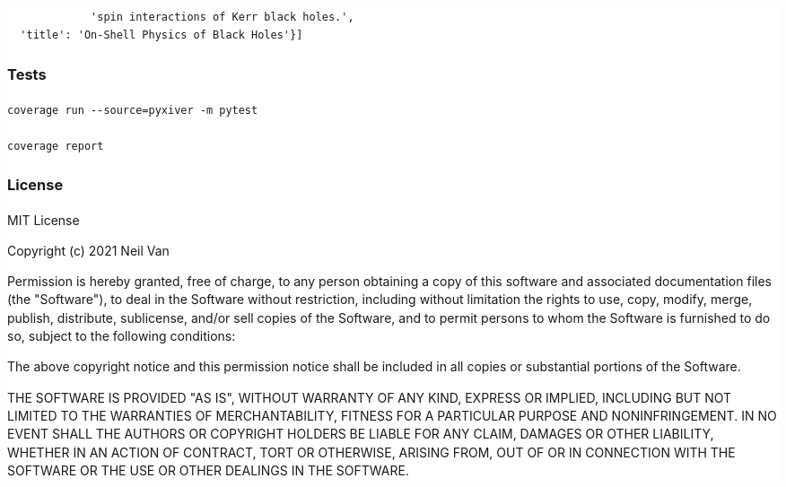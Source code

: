 ```
             'spin interactions of Kerr black holes.',
  'title': 'On-Shell Physics of Black Holes'}]

```

### Tests

```commandline
coverage run --source=pyxiver -m pytest

coverage report
```

### License

MIT License

Copyright (c) 2021 Neil Van

Permission is hereby granted, free of charge, to any person obtaining a copy
of this software and associated documentation files (the "Software"), to deal
in the Software without restriction, including without limitation the rights
to use, copy, modify, merge, publish, distribute, sublicense, and/or sell
copies of the Software, and to permit persons to whom the Software is
furnished to do so, subject to the following conditions:

The above copyright notice and this permission notice shall be included in all
copies or substantial portions of the Software.

THE SOFTWARE IS PROVIDED "AS IS", WITHOUT WARRANTY OF ANY KIND, EXPRESS OR
IMPLIED, INCLUDING BUT NOT LIMITED TO THE WARRANTIES OF MERCHANTABILITY,
FITNESS FOR A PARTICULAR PURPOSE AND NONINFRINGEMENT. IN NO EVENT SHALL THE
AUTHORS OR COPYRIGHT HOLDERS BE LIABLE FOR ANY CLAIM, DAMAGES OR OTHER
LIABILITY, WHETHER IN AN ACTION OF CONTRACT, TORT OR OTHERWISE, ARISING FROM,
OUT OF OR IN CONNECTION WITH THE SOFTWARE OR THE USE OR OTHER DEALINGS IN THE
SOFTWARE.

